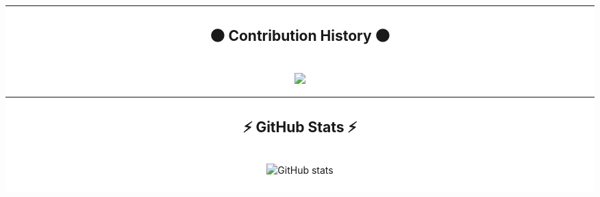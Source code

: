 </div>

---

<h2 align="center">🌑 Contribution History 🌑</h2>
<br/>
<div align="center">
  <img src="https://github-readme-activity-graph.vercel.app/graph?username=hougangdev&bg_color=0d1117&color=00E6FE&line=00E6FE&point=FFFFFF&area=true&hide_border=true" width="95%"/>
</div>

---

<h2 align="center">⚡ GitHub Stats ⚡</h2>
<br/>
<div align="center">
  <img width="400" src="https://github-readme-stats-salesp07.vercel.app/api?username=hougangdev&count_private=true&show_icons=true&theme=react&rank_icon=github&border_radius=10" alt="GitHub stats" />
  <br/><br/>
</div>

